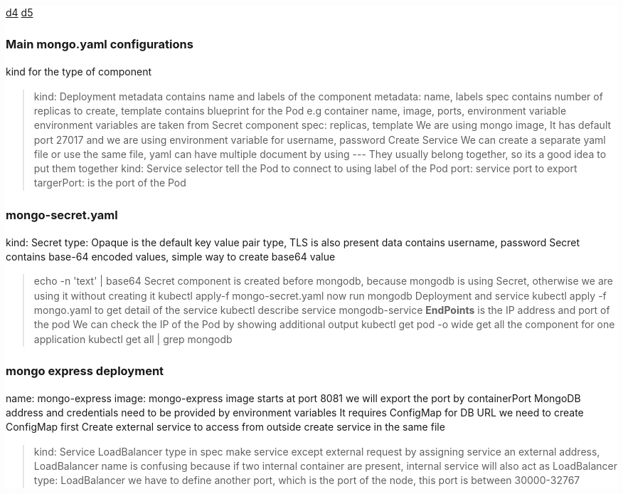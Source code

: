 [d4](https://gitlab.com/nanuchi/youtube-tutorial-series/-/blob/master/demo-kubernetes-components/mongo-express.yaml)
[d5](https://gitlab.com/nanuchi/youtube-tutorial-series/-/blob/master/demo-kubernetes-components/ingress.yaml)
### Main mongo.yaml configurations
kind for the type of component
> kind: Deployment
metadata contains name and labels of the component
> metadata: name, labels
spec contains number of replicas to create, 
template contains blueprint for the Pod e.g container name, image, ports,
environment variable
environment variables are taken from Secret component 
> spec: replicas, template
We are using mongo image,
It has default port 27017 and we are using environment variable for
username, password
Create Service
We can create a separate yaml file or use the same file, 
yaml can have multiple document by using ---
They usually belong together, so its a good idea to put them together
> kind: Service
selector tell the Pod to connect to using label of the Pod
port: service port to export
targerPort: is the port of the Pod
### mongo-secret.yaml
kind: Secret
type: Opaque is the default key value pair type, TLS is also present
data contains username, password
Secret contains base-64 encoded values, 
simple way to create base64 value
> echo -n 'text' | base64
Secret component is created before mongodb, because mongodb is using
Secret, otherwise we are using it without creating it
> kubectl apply-f mongo-secret.yaml
now run mongodb Deployment and service
> kubectl apply -f mongo.yaml
to get detail of the service
> kubectl describe service mongodb-service
**EndPoints** is the IP address and port of the pod
We can check the IP of the Pod by showing additional output
> kubectl get pod -o wide
get all the component for one application
> kubectl get all | grep mongodb
### mongo express deployment
name: mongo-express
image: mongo-express
image starts at port 8081
we will export the port by containerPort
MongoDB address and credentials need to be provided by environment variables
It requires ConfigMap for DB URL
we need to create ConfigMap first
Create external service to access from outside
create service in the same file
> kind: Service
LoadBalancer type in spec make service except external request by assigning service an external
address, LoadBalancer name is confusing because if two internal container are
present, internal service will also act as LoadBalancer
> type: LoadBalancer
we have to define another port, which is the port of the node,
this port is between 30000-32767
